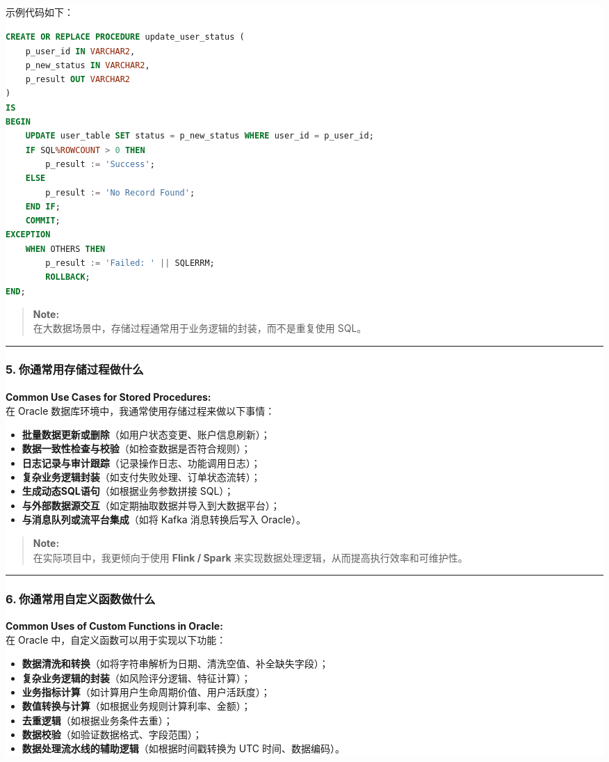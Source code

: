 示例代码如下：

```sql
CREATE OR REPLACE PROCEDURE update_user_status (
    p_user_id IN VARCHAR2,
    p_new_status IN VARCHAR2,
    p_result OUT VARCHAR2
)
IS
BEGIN
    UPDATE user_table SET status = p_new_status WHERE user_id = p_user_id;
    IF SQL%ROWCOUNT > 0 THEN
        p_result := 'Success';
    ELSE
        p_result := 'No Record Found';
    END IF;
    COMMIT;
EXCEPTION
    WHEN OTHERS THEN
        p_result := 'Failed: ' || SQLERRM;
        ROLLBACK;
END;
```

> **Note:**  
> 在大数据场景中，存储过程通常用于业务逻辑的封装，而不是重复使用 SQL。

---

### 5. **你通常用存储过程做什么**  
**Common Use Cases for Stored Procedures:**  
在 Oracle 数据库环境中，我通常使用存储过程来做以下事情：

- **批量数据更新或删除**（如用户状态变更、账户信息刷新）；
- **数据一致性检查与校验**（如检查数据是否符合规则）；
- **日志记录与审计跟踪**（记录操作日志、功能调用日志）；
- **复杂业务逻辑封装**（如支付失败处理、订单状态流转）；
- **生成动态SQL语句**（如根据业务参数拼接 SQL）；
- **与外部数据源交互**（如定期抽取数据并导入到大数据平台）；
- **与消息队列或流平台集成**（如将 Kafka 消息转换后写入 Oracle）。

> **Note:**  
> 在实际项目中，我更倾向于使用 **Flink / Spark** 来实现数据处理逻辑，从而提高执行效率和可维护性。

---

### 6. **你通常用自定义函数做什么**  
**Common Uses of Custom Functions in Oracle:**  
在 Oracle 中，自定义函数可以用于实现以下功能：

- **数据清洗和转换**（如将字符串解析为日期、清洗空值、补全缺失字段）；
- **复杂业务逻辑的封装**（如风险评分逻辑、特征计算）；
- **业务指标计算**（如计算用户生命周期价值、用户活跃度）；
- **数值转换与计算**（如根据业务规则计算利率、金额）；
- **去重逻辑**（如根据业务条件去重）；
- **数据校验**（如验证数据格式、字段范围）；
- **数据处理流水线的辅助逻辑**（如根据时间戳转换为 UTC 时间、数据编码）。
